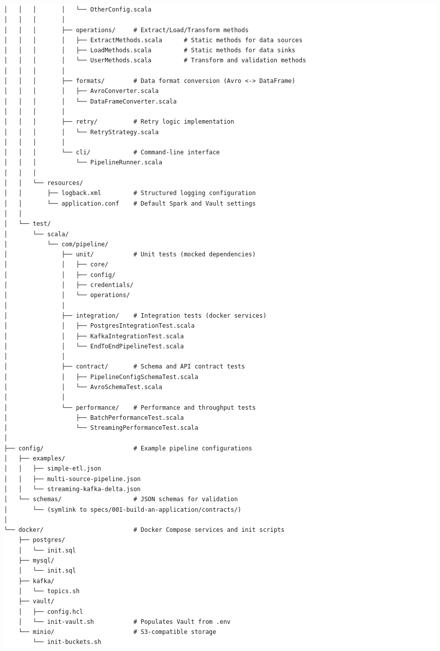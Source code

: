 ```
│   │   │       │   └── OtherConfig.scala
│   │   │       │
│   │   │       ├── operations/     # Extract/Load/Transform methods
│   │   │       │   ├── ExtractMethods.scala      # Static methods for data sources
│   │   │       │   ├── LoadMethods.scala         # Static methods for data sinks
│   │   │       │   └── UserMethods.scala         # Transform and validation methods
│   │   │       │
│   │   │       ├── formats/        # Data format conversion (Avro <-> DataFrame)
│   │   │       │   ├── AvroConverter.scala
│   │   │       │   └── DataFrameConverter.scala
│   │   │       │
│   │   │       ├── retry/          # Retry logic implementation
│   │   │       │   └── RetryStrategy.scala
│   │   │       │
│   │   │       └── cli/            # Command-line interface
│   │   │           └── PipelineRunner.scala
│   │   │
│   │   └── resources/
│   │       ├── logback.xml         # Structured logging configuration
│   │       └── application.conf    # Default Spark and Vault settings
│   │
│   └── test/
│       └── scala/
│           └── com/pipeline/
│               ├── unit/           # Unit tests (mocked dependencies)
│               │   ├── core/
│               │   ├── config/
│               │   ├── credentials/
│               │   └── operations/
│               │
│               ├── integration/    # Integration tests (docker services)
│               │   ├── PostgresIntegrationTest.scala
│               │   ├── KafkaIntegrationTest.scala
│               │   └── EndToEndPipelineTest.scala
│               │
│               ├── contract/       # Schema and API contract tests
│               │   ├── PipelineConfigSchemaTest.scala
│               │   └── AvroSchemaTest.scala
│               │
│               └── performance/    # Performance and throughput tests
│                   ├── BatchPerformanceTest.scala
│                   └── StreamingPerformanceTest.scala
│
├── config/                         # Example pipeline configurations
│   ├── examples/
│   │   ├── simple-etl.json
│   │   ├── multi-source-pipeline.json
│   │   └── streaming-kafka-delta.json
│   └── schemas/                    # JSON schemas for validation
│       └── (symlink to specs/001-build-an-application/contracts/)
│
└── docker/                         # Docker Compose services and init scripts
    ├── postgres/
    │   └── init.sql
    ├── mysql/
    │   └── init.sql
    ├── kafka/
    │   └── topics.sh
    ├── vault/
    │   ├── config.hcl
    │   └── init-vault.sh           # Populates Vault from .env
    └── minio/                      # S3-compatible storage
        └── init-buckets.sh
```